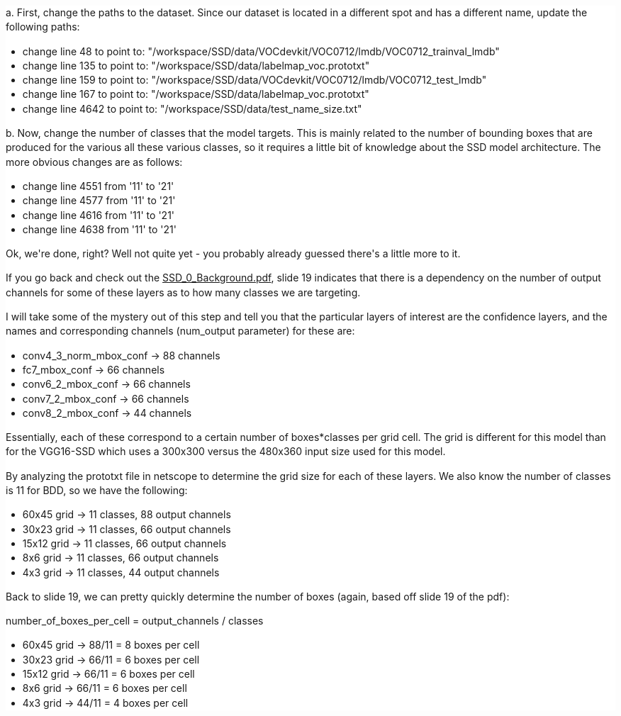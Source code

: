   a. First, change the paths to the dataset.  Since our dataset is located in a different spot and has a different name, update the following paths:

  - change line 48 to point to: "/workspace/SSD/data/VOCdevkit/VOC0712/lmdb/VOC0712_trainval_lmdb"
  - change line 135 to point to: "/workspace/SSD/data/labelmap_voc.prototxt"
  - change line 159 to point to: "/workspace/SSD/data/VOCdevkit/VOC0712/lmdb/VOC0712_test_lmdb"
  - change line 167 to point to: "/workspace/SSD/data/labelmap_voc.prototxt"
  - change line 4642 to point to: "/workspace/SSD/data/test_name_size.txt"

  b. Now, change the number of classes that the model targets.  This is mainly related to the number of bounding boxes that are produced for the various all these various classes, so it requires a little bit of knowledge about the SSD model architecture. The more obvious changes are as follows:

  - change line 4551 from '11' to '21'
  - change line 4577 from '11' to '21'
  - change line 4616 from '11' to '21'
  - change line 4638 from '11' to '21'

Ok, we're done, right?  Well not quite yet - you probably already guessed there's a little more to it.

If you go back and check out the [SSD_0_Background.pdf](PDF/SSD_0_Background.pdf), slide 19 indicates that there is a dependency on the number of output channels for some of these layers as to how many classes we are targeting.

I will take some of the mystery out of this step and tell you that the particular layers of interest are the confidence layers, and the names and corresponding channels (num_output parameter) for these are:

- conv4_3_norm_mbox_conf -> 88 channels
- fc7_mbox_conf -> 66 channels
- conv6_2_mbox_conf -> 66 channels
- conv7_2_mbox_conf -> 66 channels
- conv8_2_mbox_conf -> 44 channels

Essentially, each of these correspond to a certain number of boxes*classes per grid cell.  The grid is different for this model than for the VGG16-SSD which uses a 300x300 versus the 480x360 input size used for this model.

By analyzing the prototxt file in netscope to determine the grid size for each of these layers.  We also know the number of classes is 11 for BDD, so we have the following:

- 60x45 grid -> 11 classes, 88 output channels
- 30x23 grid -> 11 classes, 66 output channels
- 15x12 grid ->  11 classes, 66 output channels
- 8x6 grid -> 11 classes, 66 output channels
- 4x3 grid -> 11 classes, 44 output channels

Back to slide 19, we can pretty quickly determine the number of boxes (again, based off slide 19 of the pdf):

number_of_boxes_per_cell = output_channels / classes

- 60x45 grid -> 88/11 = 8 boxes per cell
- 30x23 grid -> 66/11 = 6 boxes per cell
- 15x12 grid -> 66/11 = 6 boxes per cell
- 8x6 grid -> 66/11 = 6 boxes per cell
- 4x3 grid -> 44/11 = 4 boxes per cell
